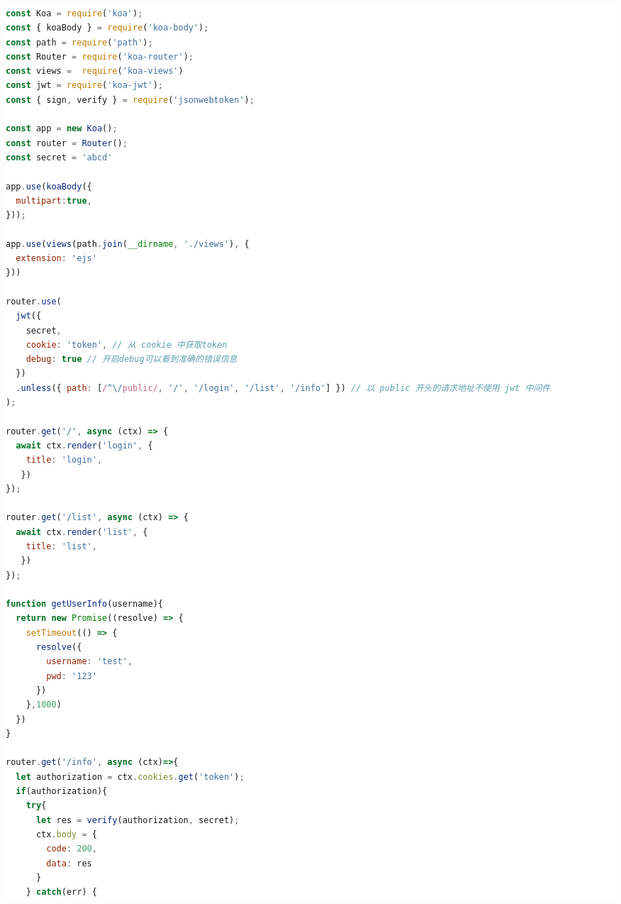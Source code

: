 
```javascript
const Koa = require('koa');
const { koaBody } = require('koa-body');
const path = require('path');
const Router = require('koa-router');
const views =  require('koa-views')
const jwt = require('koa-jwt');
const { sign, verify } = require('jsonwebtoken');

const app = new Koa();
const router = Router();
const secret = 'abcd'

app.use(koaBody({
  multipart:true, 
}));

app.use(views(path.join(__dirname, './views'), {
  extension: 'ejs'
}))

router.use(
  jwt({
    secret,
    cookie: 'token', // 从 cookie 中获取token
    debug: true // 开启debug可以看到准确的错误信息
  })
  .unless({ path: [/^\/public/, '/', '/login', '/list', '/info'] }) // 以 public 开头的请求地址不使用 jwt 中间件
);

router.get('/', async (ctx) => {
  await ctx.render('login', {
    title: 'login',
   })
});

router.get('/list', async (ctx) => {
  await ctx.render('list', {
    title: 'list',
   })
});

function getUserInfo(username){
  return new Promise((resolve) => {
    setTimeout(() => {
      resolve({
        username: 'test',
        pwd: '123'
      })
    },1000)
  })
}

router.get('/info', async (ctx)=>{
  let authorization = ctx.cookies.get('token');
  if(authorization){
    try{
      let res = verify(authorization, secret);
      ctx.body = {
        code: 200,
        data: res
      }
    } catch(err) {
```